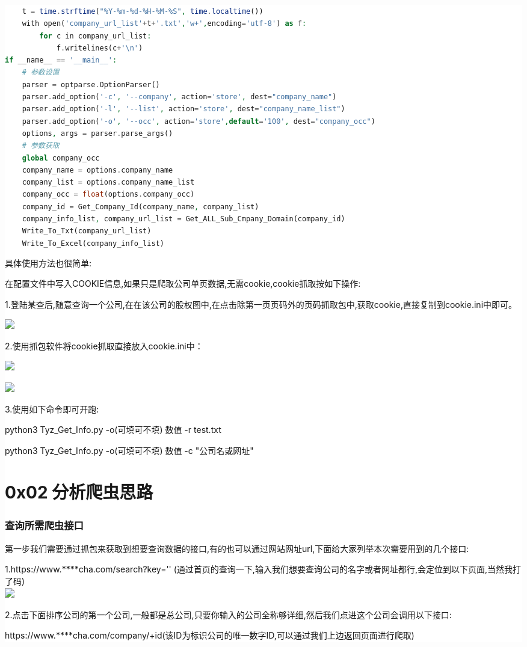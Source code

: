 ```php
    t = time.strftime("%Y-%m-%d-%H-%M-%S", time.localtime())
    with open('company_url_list'+t+'.txt','w+',encoding='utf-8') as f:
        for c in company_url_list:
            f.writelines(c+'\n')
if __name__ == '__main__':
    # 参数设置
    parser = optparse.OptionParser()
    parser.add_option('-c', '--company', action='store', dest="company_name")
    parser.add_option('-l', '--list', action='store', dest="company_name_list")
    parser.add_option('-o', '--occ', action='store',default='100', dest="company_occ")
    options, args = parser.parse_args()
    # 参数获取
    global company_occ
    company_name = options.company_name
    company_list = options.company_name_list
    company_occ = float(options.company_occ)
    company_id = Get_Company_Id(company_name, company_list)
    company_info_list, company_url_list = Get_ALL_Sub_Cmpany_Domain(company_id)
    Write_To_Txt(company_url_list)
    Write_To_Excel(company_info_list)
```

具体使用方法也很简单:

在配置文件中写入COOKIE信息,如果只是爬取公司单页数据,无需cookie,cookie抓取按如下操作:

1.登陆某查后,随意查询一个公司,在在该公司的股权图中,在点击除第一页页码外的页码抓取包中,获取cookie,直接复制到cookie.ini中即可。

![](https://shs3.b.qianxin.com/attack_forum/2021/12/attach-7d782374deedf16f1af71831cb5c035636e94e49.png)

2.使用抓包软件将cookie抓取直接放入cookie.ini中：

![](https://shs3.b.qianxin.com/attack_forum/2021/12/attach-46e5d861b32b64d3e02b924a9d2cbd6658f066a2.png)

![](https://shs3.b.qianxin.com/attack_forum/2021/12/attach-757d592332a61da238fa2ccc5a947753db2b7bc4.png)

3.使用如下命令即可开跑:

python3 Tyz\_Get\_Info.py -o(可填可不填) 数值 -r test.txt

python3 Tyz\_Get\_Info.py -o(可填可不填) 数值 -c "公司名或网址"

0x02 分析爬虫思路
===========

### 查询所需爬虫接口

第一步我们需要通过抓包来获取到想要查询数据的接口,有的也可以通过网站网址url,下面给大家列举本次需要用到的几个接口:

1.<a>https://www.\*\*\*\*cha.com/search?key</a>='' (通过首页的查询一下,输入我们想要查询公司的名字或者网址都行,会定位到以下页面,当然我打了码)  
![](https://shs3.b.qianxin.com/attack_forum/2021/12/attach-1afac82934396b843655a13d8d2da885c2d65160.png)

2.点击下面排序公司的第一个公司,一般都是总公司,只要你输入的公司全称够详细,然后我们点进这个公司会调用以下接口:

<a>https://www.\*\*\*\*cha.com/company/+id(该ID为标识公司的唯一数字ID,可以通过我们上边返回页面进行爬取</a>)

